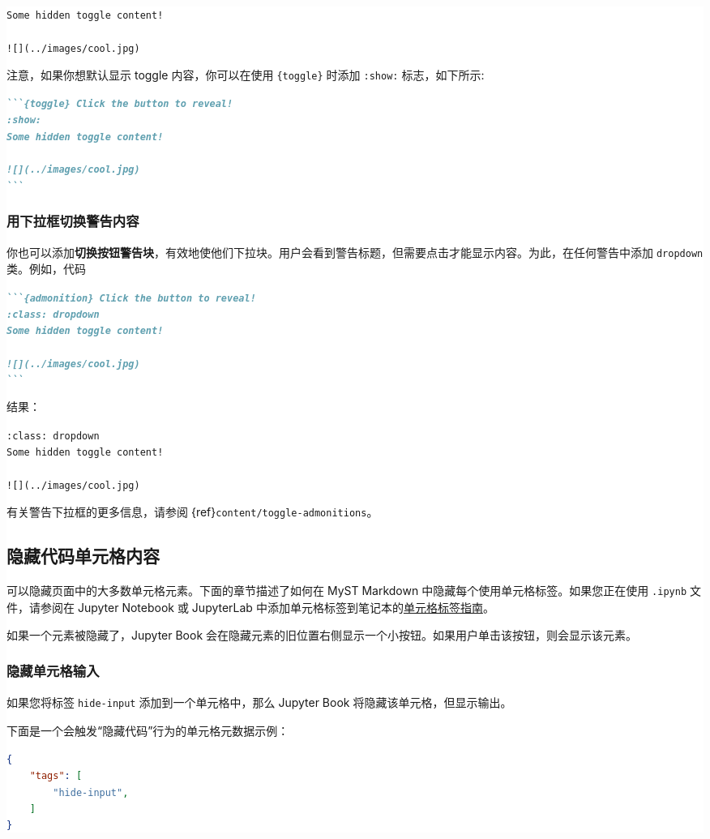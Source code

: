 ```{toggle}
Some hidden toggle content!

![](../images/cool.jpg)
```

注意，如果你想默认显示 toggle 内容，你可以在使用 `{toggle}` 时添加 `:show:` 标志，如下所示:

````md
```{toggle} Click the button to reveal!
:show:
Some hidden toggle content!

![](../images/cool.jpg)
```
````

### 用下拉框切换警告内容

你也可以添加**切换按钮警告块**，有效地使他们下拉块。用户会看到警告标题，但需要点击才能显示内容。为此，在任何警告中添加 `dropdown` 类。例如，代码

````md
```{admonition} Click the button to reveal!
:class: dropdown
Some hidden toggle content!

![](../images/cool.jpg)
```
````

结果：

```{admonition} Click the button to reveal!
:class: dropdown
Some hidden toggle content!

![](../images/cool.jpg)
```

有关警告下拉框的更多信息，请参阅 {ref}`content/toggle-admonitions`。

## 隐藏代码单元格内容

可以隐藏页面中的大多数单元格元素。下面的章节描述了如何在 MyST Markdown 中隐藏每个使用单元格标签。如果您正在使用 `.ipynb` 文件，请参阅在 Jupyter Notebook 或 JupyterLab 中添加单元格标签到笔记本的[单元格标签指南](jupyter-cell-tags)。

如果一个元素被隐藏了，Jupyter Book 会在隐藏元素的旧位置右侧显示一个小按钮。如果用户单击该按钮，则会显示该元素。

### 隐藏单元格输入

如果您将标签 `hide-input` 添加到一个单元格中，那么 Jupyter Book 将隐藏该单元格，但显示输出。

下面是一个会触发“隐藏代码”行为的单元格元数据示例：

```json
{
    "tags": [
        "hide-input",
    ]
}
```
